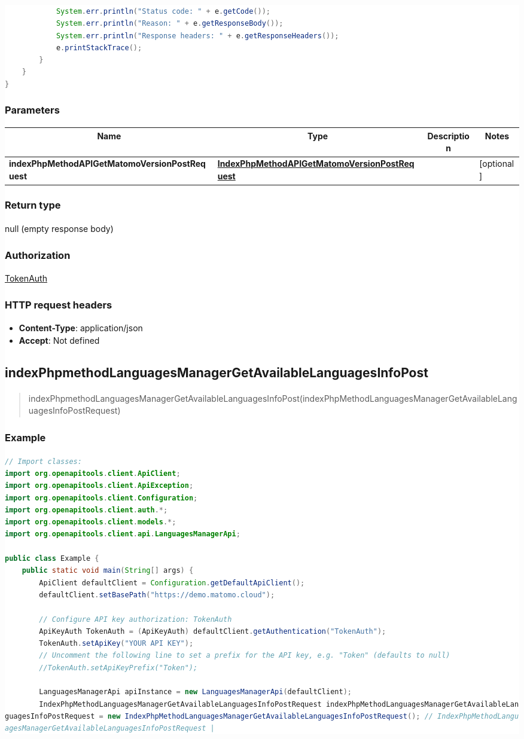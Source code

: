 ```java
            System.err.println("Status code: " + e.getCode());
            System.err.println("Reason: " + e.getResponseBody());
            System.err.println("Response headers: " + e.getResponseHeaders());
            e.printStackTrace();
        }
    }
}
```

### Parameters


| Name | Type | Description  | Notes |
|------------- | ------------- | ------------- | -------------|
| **indexPhpMethodAPIGetMatomoVersionPostRequest** | [**IndexPhpMethodAPIGetMatomoVersionPostRequest**](IndexPhpMethodAPIGetMatomoVersionPostRequest.md)|  | [optional] |

### Return type

null (empty response body)

### Authorization

[TokenAuth](../README.md#TokenAuth)

### HTTP request headers

- **Content-Type**: application/json
- **Accept**: Not defined



## indexPhpmethodLanguagesManagerGetAvailableLanguagesInfoPost

> indexPhpmethodLanguagesManagerGetAvailableLanguagesInfoPost(indexPhpMethodLanguagesManagerGetAvailableLanguagesInfoPostRequest)



### Example

```java
// Import classes:
import org.openapitools.client.ApiClient;
import org.openapitools.client.ApiException;
import org.openapitools.client.Configuration;
import org.openapitools.client.auth.*;
import org.openapitools.client.models.*;
import org.openapitools.client.api.LanguagesManagerApi;

public class Example {
    public static void main(String[] args) {
        ApiClient defaultClient = Configuration.getDefaultApiClient();
        defaultClient.setBasePath("https://demo.matomo.cloud");
        
        // Configure API key authorization: TokenAuth
        ApiKeyAuth TokenAuth = (ApiKeyAuth) defaultClient.getAuthentication("TokenAuth");
        TokenAuth.setApiKey("YOUR API KEY");
        // Uncomment the following line to set a prefix for the API key, e.g. "Token" (defaults to null)
        //TokenAuth.setApiKeyPrefix("Token");

        LanguagesManagerApi apiInstance = new LanguagesManagerApi(defaultClient);
        IndexPhpMethodLanguagesManagerGetAvailableLanguagesInfoPostRequest indexPhpMethodLanguagesManagerGetAvailableLanguagesInfoPostRequest = new IndexPhpMethodLanguagesManagerGetAvailableLanguagesInfoPostRequest(); // IndexPhpMethodLanguagesManagerGetAvailableLanguagesInfoPostRequest | 
```